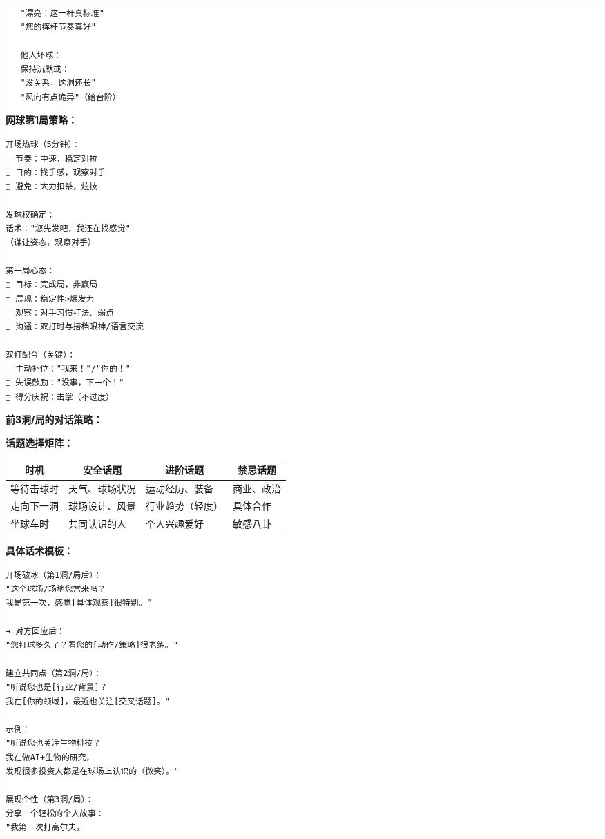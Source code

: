 ```
   "漂亮！这一杆真标准"
   "您的挥杆节奏真好"
   
   他人坏球：
   保持沉默或：
   "没关系，这洞还长"
   "风向有点诡异"（给台阶）
```

**网球第1局策略：**

```
开场热球（5分钟）：
□ 节奏：中速，稳定对拉
□ 目的：找手感，观察对手
□ 避免：大力扣杀，炫技

发球权确定：
话术："您先发吧，我还在找感觉"
（谦让姿态，观察对手）

第一局心态：
□ 目标：完成局，非赢局
□ 展现：稳定性>爆发力
□ 观察：对手习惯打法、弱点
□ 沟通：双打时与搭档眼神/语言交流

双打配合（关键）：
□ 主动补位："我来！"/"你的！"
□ 失误鼓励："没事，下一个！"
□ 得分庆祝：击掌（不过度）
```

**前3洞/局的对话策略：**

**话题选择矩阵：**

| 时机 | 安全话题 | 进阶话题 | 禁忌话题 |
|------|---------|---------|---------|
| 等待击球时 | 天气、球场状况 | 运动经历、装备 | 商业、政治 |
| 走向下一洞 | 球场设计、风景 | 行业趋势（轻度） | 具体合作 |
| 坐球车时 | 共同认识的人 | 个人兴趣爱好 | 敏感八卦 |

**具体话术模板：**

```
开场破冰（第1洞/局后）：
"这个球场/场地您常来吗？
我是第一次，感觉[具体观察]很特别。"

→ 对方回应后：
"您打球多久了？看您的[动作/策略]很老练。"

建立共同点（第2洞/局）：
"听说您也是[行业/背景]？
我在[你的领域]，最近也关注[交叉话题]。"

示例：
"听说您也关注生物科技？
我在做AI+生物的研究，
发现很多投资人都是在球场上认识的（微笑）。"

展现个性（第3洞/局）：
分享一个轻松的个人故事：
"我第一次打高尔夫，
```